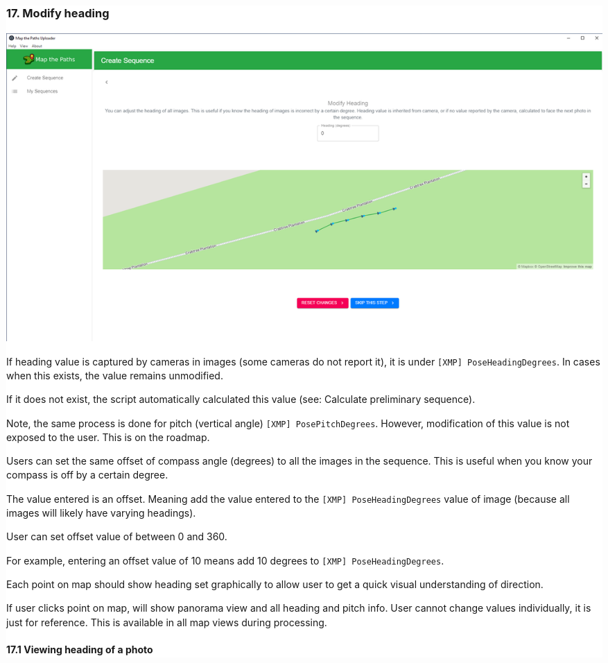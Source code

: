 ### 17. Modify heading

![MTPDU modify heading](../../.gitbook/assets/process-image-heading.png)

If heading value is captured by cameras in images \(some cameras do not report it\), it is under `[XMP] PoseHeadingDegrees`. In cases when this exists, the value remains unmodified.

If it does not exist, the script automatically calculated this value \(see: Calculate preliminary sequence\).

Note, the same process is done for pitch \(vertical angle\) `[XMP] PosePitchDegrees`. However, modification of this value is not exposed to the user. This is on the roadmap.

Users can set the same offset of compass angle \(degrees\) to all the images in the sequence. This is useful when you know your compass is off by a certain degree.

The value entered is an offset. Meaning add the value entered to the `[XMP] PoseHeadingDegrees` value of image \(because all images will likely have varying headings\).

User can set offset value of between 0 and 360.

For example, entering an offset value of 10 means add 10 degrees to `[XMP] PoseHeadingDegrees`.

Each point on map should show heading set graphically to allow user to get a quick visual understanding of direction.

If user clicks point on map, will show panorama view and all heading and pitch info. User cannot change values individually, it is just for reference. This is available in all map views during processing.

#### 17.1 Viewing heading of a photo
